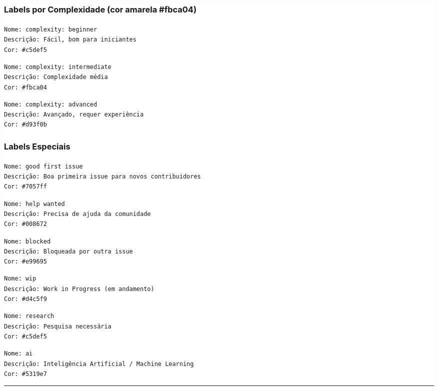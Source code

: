 ### Labels por Complexidade (cor amarela #fbca04)
```
Nome: complexity: beginner
Descrição: Fácil, bom para iniciantes
Cor: #c5def5
```

```
Nome: complexity: intermediate
Descrição: Complexidade média
Cor: #fbca04
```

```
Nome: complexity: advanced
Descrição: Avançado, requer experiência
Cor: #d93f0b
```

### Labels Especiais
```
Nome: good first issue
Descrição: Boa primeira issue para novos contribuidores
Cor: #7057ff
```

```
Nome: help wanted
Descrição: Precisa de ajuda da comunidade
Cor: #008672
```

```
Nome: blocked
Descrição: Bloqueada por outra issue
Cor: #e99695
```

```
Nome: wip
Descrição: Work in Progress (em andamento)
Cor: #d4c5f9
```

```
Nome: research
Descrição: Pesquisa necessária
Cor: #c5def5
```

```
Nome: ai
Descrição: Inteligência Artificial / Machine Learning
Cor: #5319e7
```

---
